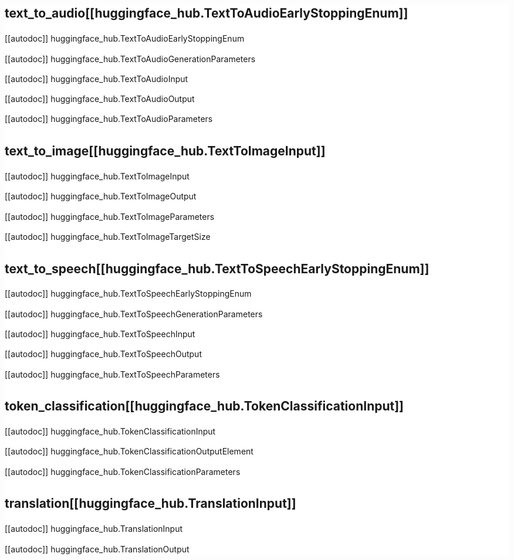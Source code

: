
## text_to_audio[[huggingface_hub.TextToAudioEarlyStoppingEnum]]

[[autodoc]] huggingface_hub.TextToAudioEarlyStoppingEnum

[[autodoc]] huggingface_hub.TextToAudioGenerationParameters

[[autodoc]] huggingface_hub.TextToAudioInput

[[autodoc]] huggingface_hub.TextToAudioOutput

[[autodoc]] huggingface_hub.TextToAudioParameters



## text_to_image[[huggingface_hub.TextToImageInput]]

[[autodoc]] huggingface_hub.TextToImageInput

[[autodoc]] huggingface_hub.TextToImageOutput

[[autodoc]] huggingface_hub.TextToImageParameters

[[autodoc]] huggingface_hub.TextToImageTargetSize



## text_to_speech[[huggingface_hub.TextToSpeechEarlyStoppingEnum]]

[[autodoc]] huggingface_hub.TextToSpeechEarlyStoppingEnum

[[autodoc]] huggingface_hub.TextToSpeechGenerationParameters

[[autodoc]] huggingface_hub.TextToSpeechInput

[[autodoc]] huggingface_hub.TextToSpeechOutput

[[autodoc]] huggingface_hub.TextToSpeechParameters



## token_classification[[huggingface_hub.TokenClassificationInput]]

[[autodoc]] huggingface_hub.TokenClassificationInput

[[autodoc]] huggingface_hub.TokenClassificationOutputElement

[[autodoc]] huggingface_hub.TokenClassificationParameters



## translation[[huggingface_hub.TranslationInput]]

[[autodoc]] huggingface_hub.TranslationInput

[[autodoc]] huggingface_hub.TranslationOutput
